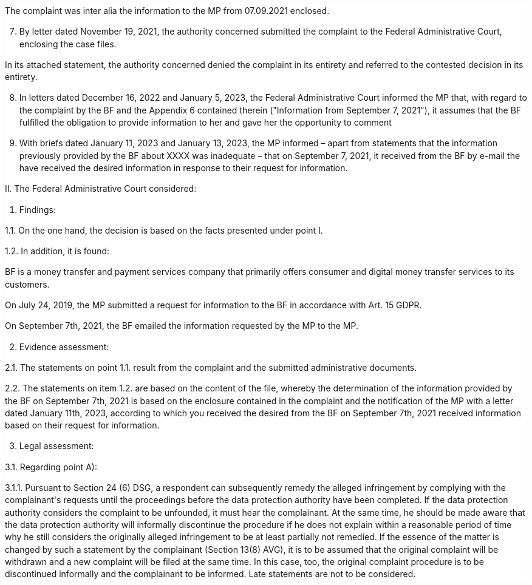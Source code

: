 The complaint was inter alia the information to the MP from 07.09.2021 enclosed.

7. By letter dated November 19, 2021, the authority concerned submitted the complaint to the Federal Administrative Court, enclosing the case files.

In its attached statement, the authority concerned denied the complaint in its entirety and referred to the contested decision in its entirety.

8. In letters dated December 16, 2022 and January 5, 2023, the Federal Administrative Court informed the MP that, with regard to the complaint by the BF and the Appendix 6 contained therein ("Information from September 7, 2021"), it assumes that the BF fulfilled the obligation to provide information to her and gave her the opportunity to comment

9. With briefs dated January 11, 2023 and January 13, 2023, the MP informed – apart from statements that the information previously provided by the BF about XXXX was inadequate – that on September 7, 2021, it received from the BF by e-mail the have received the desired information in response to their request for information.

II. The Federal Administrative Court considered:

1. Findings:

1.1. On the one hand, the decision is based on the facts presented under point I.

1.2. In addition, it is found:

BF is a money transfer and payment services company that primarily offers consumer and digital money transfer services to its customers.

On July 24, 2019, the MP submitted a request for information to the BF in accordance with Art. 15 GDPR.

On September 7th, 2021, the BF emailed the information requested by the MP to the MP.

2. Evidence assessment:

2.1. The statements on point 1.1. result from the complaint and the submitted administrative documents.

2.2. The statements on item 1.2. are based on the content of the file, whereby the determination of the information provided by the BF on September 7th, 2021 is based on the enclosure contained in the complaint and the notification of the MP with a letter dated January 11th, 2023, according to which you received the desired from the BF on September 7th, 2021 received information based on their request for information.

3. Legal assessment:

3.1. Regarding point A):

3.1.1. Pursuant to Section 24 (6) DSG, a respondent can subsequently remedy the alleged infringement by complying with the complainant's requests until the proceedings before the data protection authority have been completed. If the data protection authority considers the complaint to be unfounded, it must hear the complainant. At the same time, he should be made aware that the data protection authority will informally discontinue the procedure if he does not explain within a reasonable period of time why he still considers the originally alleged infringement to be at least partially not remedied. If the essence of the matter is changed by such a statement by the complainant (Section 13(8) AVG), it is to be assumed that the original complaint will be withdrawn and a new complaint will be filed at the same time. In this case, too, the original complaint procedure is to be discontinued informally and the complainant to be informed. Late statements are not to be considered.
